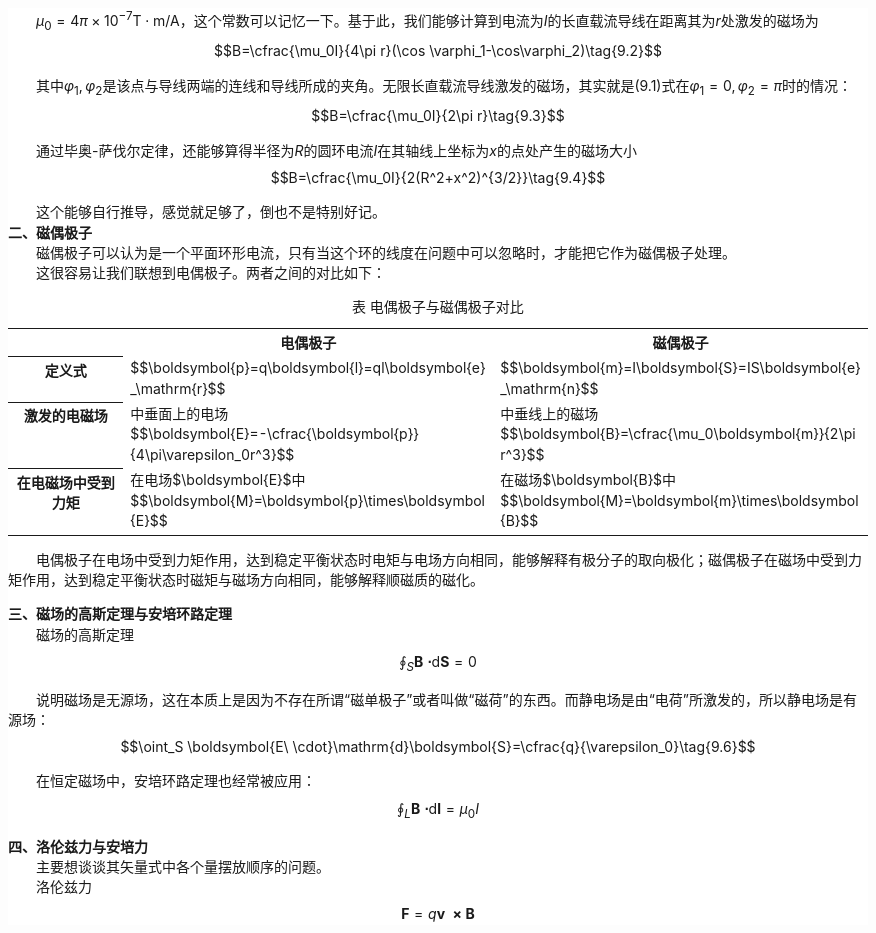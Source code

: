 &emsp;&emsp;<st>$\mu_0=4\pi\times10^{-7}\mathrm{T\cdot m/A}$</st>，这个常数可以记忆一下。基于此，我们能够计算到电流为$I$的长直载流导线在距离其为$r$处激发的磁场为
$$B=\cfrac{\mu_0I}{4\pi r}(\cos \varphi_1-\cos\varphi_2)\tag{9.2}$$

&emsp;&emsp;其中$\varphi_1,\varphi_2$是该点与导线两端的连线和导线所成的夹角。无限长直载流导线激发的磁场，其实就是$(9.1)$式在$\varphi_1=0,\varphi_2=\pi$时的情况：
$$B=\cfrac{\mu_0I}{2\pi r}\tag{9.3}$$

&emsp;&emsp;通过毕奥-萨伐尔定律，还能够算得半径为$R$的圆环电流$I$在其轴线上坐标为$x$的点处产生的磁场大小
$$B=\cfrac{\mu_0I}{2(R^2+x^2)^{3/2}}\tag{9.4}$$

&emsp;&emsp;这个能够自行推导，感觉就足够了，倒也不是特别好记。\
**二、磁偶极子**\
&emsp;&emsp;磁偶极子可以认为是一个平面环形电流，只有当这个环的线度在问题中可以忽略时，才能把它作为磁偶极子处理。\
&emsp;&emsp;这很容易让我们联想到电偶极子。两者之间的对比如下：
<table align="center">
    <caption align="top">表 电偶极子与磁偶极子对比</caption>
    <tr>
        <th></th>
        <th>电偶极子</th>
        <th>磁偶极子</th>
    </tr>
    <tr>
        <th>定义式</th>
        <td>$$\boldsymbol{p}=q\boldsymbol{l}=ql\boldsymbol{e}_\mathrm{r}$$</td>
        <td>$$\boldsymbol{m}=I\boldsymbol{S}=IS\boldsymbol{e}_\mathrm{n}$$</td>
    </tr>
    <tr>
        <th>激发的电磁场</th>
        <td>中垂面上的电场<br>$$\boldsymbol{E}=-\cfrac{\boldsymbol{p}}{4\pi\varepsilon_0r^3}$$</td>
        <td>中垂线上的磁场<br>$$\boldsymbol{B}=\cfrac{\mu_0\boldsymbol{m}}{2\pi r^3}$$</td>
    </tr>
    <tr>
        <th>在电磁场中受到力矩</th>
        <td>在电场$\boldsymbol{E}$中<br>$$\boldsymbol{M}=\boldsymbol{p}\times\boldsymbol{E}$$</td>
        <td>在磁场$\boldsymbol{B}$中<br>$$\boldsymbol{M}=\boldsymbol{m}\times\boldsymbol{B}$$</td>
    </tr>
</table>

&emsp;&emsp;电偶极子在电场中受到力矩作用，达到稳定平衡状态时电矩与电场方向相同，能够解释有极分子的取向极化；磁偶极子在磁场中受到力矩作用，达到稳定平衡状态时磁矩与磁场方向相同，能够解释顺磁质的磁化。

**三、磁场的高斯定理与安培环路定理**\
&emsp;&emsp;磁场的高斯定理
$$\oint_S \boldsymbol{B\ \cdot}\mathrm{d}\boldsymbol{S}=0\tag{9.5}$$

&emsp;&emsp;说明磁场是<st>无源场</st>，这在本质上是因为不存在所谓“磁单极子”或者叫做“磁荷”的东西。而静电场是由“电荷”所激发的，所以静电场是有源场：
$$\oint_S \boldsymbol{E\ \cdot}\mathrm{d}\boldsymbol{S}=\cfrac{q}{\varepsilon_0}\tag{9.6}$$

&emsp;&emsp;在恒定磁场中，安培环路定理也经常被应用：
$$\oint_L\boldsymbol{B\ \cdot}\mathrm{d}\boldsymbol{l}=\mu_0I\tag{9.7}$$

**四、洛伦兹力与安培力**\
&emsp;&emsp;主要想谈谈其矢量式中各个量摆放顺序的问题。\
&emsp;&emsp;洛伦兹力
$$\boldsymbol{F}=q\boldsymbol{v\ \times B}\tag{9.8}$$
